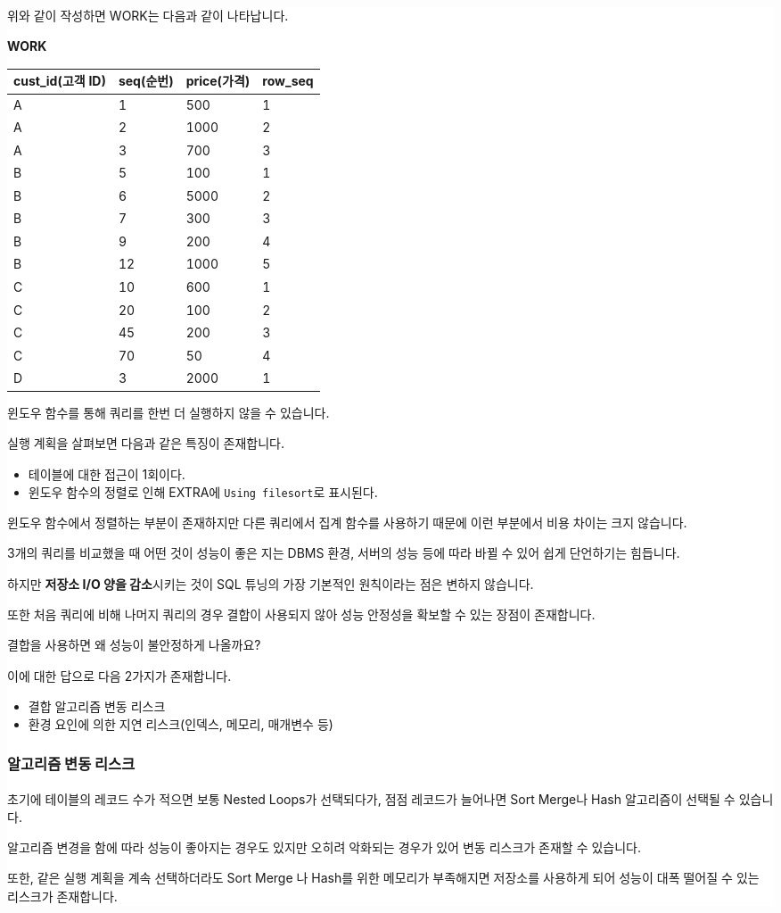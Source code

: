 위와 같이 작성하면 WORK는 다음과 같이 나타납니다.

**WORK**

| cust_id(고객 ID) | seq(순번) | price(가격) | row_seq |
| --- | --- | --- | --- |
| A | 1 | 500 | 1 |
| A | 2 | 1000 | 2 |
| A | 3 | 700 | 3 |
| B | 5 | 100 | 1 |
| B | 6 | 5000 | 2 |
| B | 7 | 300 | 3 |
| B | 9 | 200 | 4 |
| B | 12 | 1000 | 5 |
| C | 10 | 600 | 1 |
| C | 20 | 100 | 2 |
| C | 45 | 200 | 3 |
| C | 70 | 50 | 4 |
| D | 3 | 2000 | 1 |

윈도우 함수를 통해 쿼리를 한번 더 실행하지 않을 수 있습니다.

실행 계획을 살펴보면 다음과 같은 특징이 존재합니다.

- 테이블에 대한 접근이 1회이다.
- 윈도우 함수의 정렬로 인해 EXTRA에 `Using filesort`로 표시된다.

윈도우 함수에서 정렬하는 부분이 존재하지만 다른 쿼리에서 집계 함수를 사용하기 때문에 이런 부분에서 비용 차이는 크지 않습니다.

3개의 쿼리를 비교했을 때 어떤 것이 성능이 좋은 지는 DBMS 환경, 서버의 성능 등에 따라 바뀔 수 있어 쉽게 단언하기는 힘듭니다.

하지만 **저장소 I/O 양을 감소**시키는 것이 SQL 튜닝의 가장 기본적인 원칙이라는 점은 변하지 않습니다.

또한 처음 쿼리에 비해 나머지 쿼리의 경우 결합이 사용되지 않아 성능 안정성을 확보할 수 있는 장점이 존재합니다.

결합을 사용하면 왜 성능이 불안정하게 나올까요?

이에 대한 답으로 다음 2가지가 존재합니다.

- 결합 알고리즘 변동 리스크
- 환경 요인에 의한 지연 리스크(인덱스, 메모리, 매개변수 등)

### 알고리즘 변동 리스크

초기에 테이블의 레코드 수가 적으면 보통 Nested Loops가 선택되다가, 점점 레코드가 늘어나면 Sort Merge나 Hash 알고리즘이 선택될 수 있습니다.

알고리즘 변경을 함에 따라 성능이 좋아지는 경우도 있지만 오히려 악화되는 경우가 있어 변동 리스크가 존재할 수 있습니다.

또한, 같은 실행 계획을 계속 선택하더라도 Sort Merge 나 Hash를 위한 메모리가 부족해지면 저장소를 사용하게 되어 성능이 대폭 떨어질 수 있는 리스크가 존재합니다.
